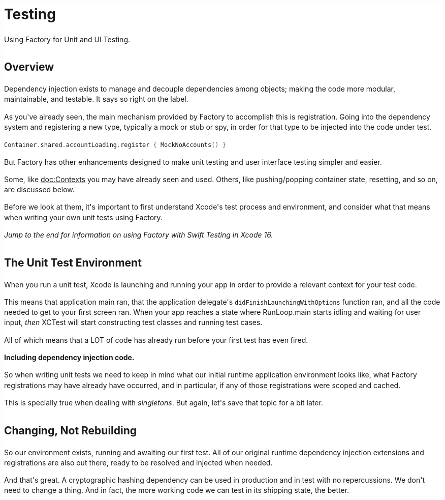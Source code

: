 # Testing

Using Factory for Unit and UI Testing.

## Overview

Dependency injection exists to manage and decouple dependencies among objects; making the code more modular, maintainable, and testable. It says so right on the label.

As you've already seen, the main mechanism provided by Factory to accomplish this is registration. Going into the dependency system and registering a new type, typically a mock or stub or spy, in order for that type to be injected into the code under test.

```swift
Container.shared.accountLoading.register { MockNoAccounts() }
```
But Factory has other enhancements designed to make unit testing and user interface testing simpler and easier. 

Some, like <doc:Contexts> you may have already seen and used. Others, like pushing/popping container state, resetting, and so on, are discussed below.

Before we look at them, it's important to first understand Xcode's test process and environment, and consider what that means when writing your own unit tests using Factory.

*Jump to the end for information on using Factory with Swift Testing in Xcode 16.*

## The Unit Test Environment

When you run a unit test, Xcode is launching and running your app in order to provide a relevant context for your test code. 

This means that application main ran, that the application delegate's `didFinishLaunchingWithOptions` function ran, and all the code needed to get to your first screen ran. When your app reaches a state where RunLoop.main starts idling and waiting for user input, *then* XCTest will start constructing test classes and running test cases.

All of which means that a LOT of code has already run before your first test has even fired. 

**Including dependency injection code.**

So when writing unit tests we need to keep in mind what our initial runtime application environment looks like, what Factory registrations may have already have occurred, and in particular, if any of those registrations were scoped and cached. 

This is specially true when dealing with *singletons*. But again, let's save that topic for a bit later.

## Changing, Not Rebuilding

So our environment exists, running and awaiting our first test. All of our original runtime dependency injection extensions and registrations are also out there, ready to be resolved and injected when needed. 

And that's great. A cryptographic hashing dependency can be used in production and in test with no repercussions. We don't need to change a thing. And in fact, the more working code we can test in its shipping state, the better.
